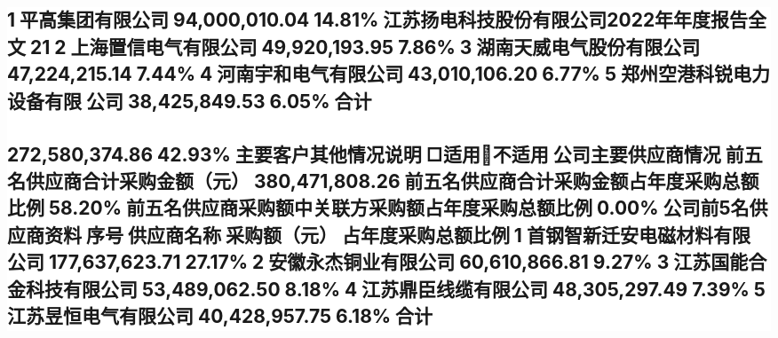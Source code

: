 1
平高集团有限公司
94,000,010.04
14.81%
江苏扬电科技股份有限公司2022年年度报告全文
21
2
上海置信电气有限公司
49,920,193.95
7.86%
3
湖南天威电气股份有限公司
47,224,215.14
7.44%
4
河南宇和电气有限公司
43,010,106.20
6.77%
5
郑州空港科锐电力设备有限
公司
38,425,849.53
6.05%
合计
--
272,580,374.86
42.93%
主要客户其他情况说明
□适用不适用
公司主要供应商情况
前五名供应商合计采购金额（元）
380,471,808.26
前五名供应商合计采购金额占年度采购总额比例
58.20%
前五名供应商采购额中关联方采购额占年度采购总额比例
0.00%
公司前5名供应商资料
序号
供应商名称
采购额（元）
占年度采购总额比例
1
首钢智新迁安电磁材料有限
公司
177,637,623.71
27.17%
2
安徽永杰铜业有限公司
60,610,866.81
9.27%
3
江苏国能合金科技有限公司
53,489,062.50
8.18%
4
江苏鼎臣线缆有限公司
48,305,297.49
7.39%
5
江苏昱恒电气有限公司
40,428,957.75
6.18%
合计
--